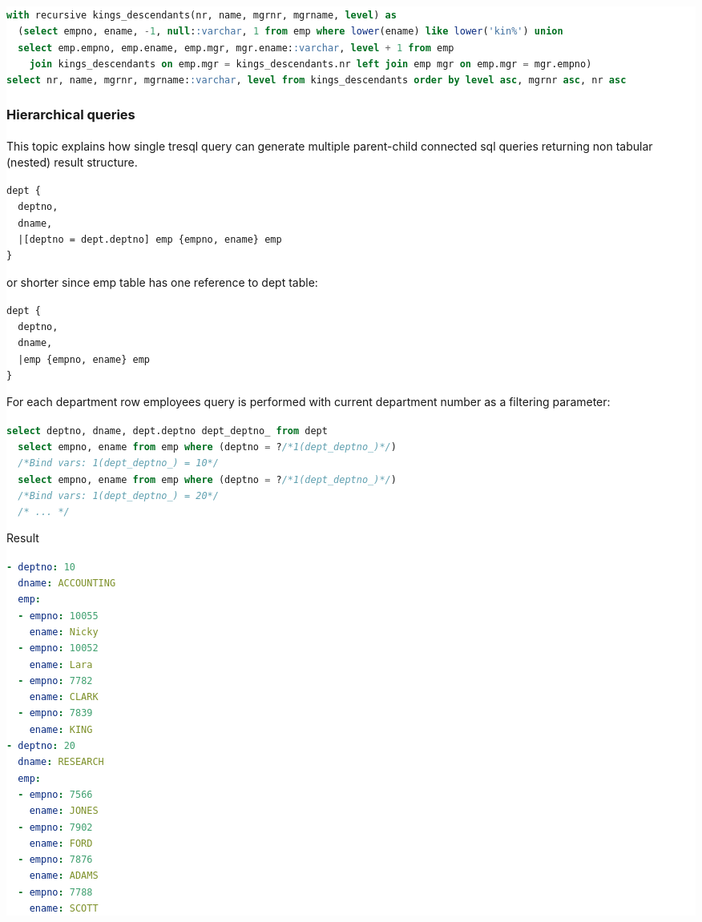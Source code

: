 ```sql
with recursive kings_descendants(nr, name, mgrnr, mgrname, level) as
  (select empno, ename, -1, null::varchar, 1 from emp where lower(ename) like lower('kin%') union
  select emp.empno, emp.ename, emp.mgr, mgr.ename::varchar, level + 1 from emp
    join kings_descendants on emp.mgr = kings_descendants.nr left join emp mgr on emp.mgr = mgr.empno)
select nr, name, mgrnr, mgrname::varchar, level from kings_descendants order by level asc, mgrnr asc, nr asc
```

### Hierarchical queries
This topic explains how single tresql query can generate multiple parent-child connected sql queries returning non tabular (nested) result structure. 

```
dept {
  deptno, 
  dname, 
  |[deptno = dept.deptno] emp {empno, ename} emp
}
```

or shorter since emp table has one reference to dept table:

```
dept {
  deptno, 
  dname, 
  |emp {empno, ename} emp
}
```

For each department row employees query is performed with current department number as a filtering parameter:

```sql
select deptno, dname, dept.deptno dept_deptno_ from dept
  select empno, ename from emp where (deptno = ?/*1(dept_deptno_)*/)
  /*Bind vars: 1(dept_deptno_) = 10*/
  select empno, ename from emp where (deptno = ?/*1(dept_deptno_)*/)
  /*Bind vars: 1(dept_deptno_) = 20*/
  /* ... */
```

Result
```yaml
- deptno: 10
  dname: ACCOUNTING
  emp:
  - empno: 10055
    ename: Nicky
  - empno: 10052
    ename: Lara
  - empno: 7782
    ename: CLARK
  - empno: 7839
    ename: KING
- deptno: 20
  dname: RESEARCH
  emp:
  - empno: 7566
    ename: JONES
  - empno: 7902
    ename: FORD
  - empno: 7876
    ename: ADAMS
  - empno: 7788
    ename: SCOTT
```